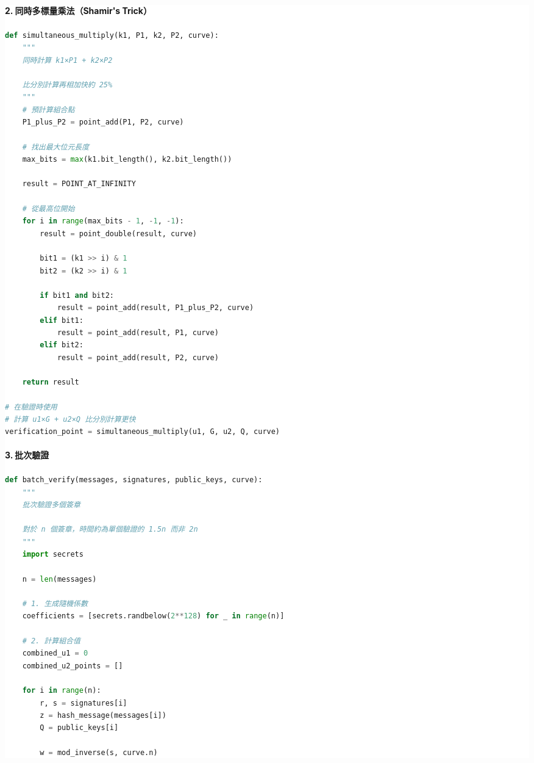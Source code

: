 
#### 2. 同時多標量乘法（Shamir's Trick）

```python
def simultaneous_multiply(k1, P1, k2, P2, curve):
    """
    同時計算 k1×P1 + k2×P2
    
    比分別計算再相加快約 25%
    """
    # 預計算組合點
    P1_plus_P2 = point_add(P1, P2, curve)
    
    # 找出最大位元長度
    max_bits = max(k1.bit_length(), k2.bit_length())
    
    result = POINT_AT_INFINITY
    
    # 從最高位開始
    for i in range(max_bits - 1, -1, -1):
        result = point_double(result, curve)
        
        bit1 = (k1 >> i) & 1
        bit2 = (k2 >> i) & 1
        
        if bit1 and bit2:
            result = point_add(result, P1_plus_P2, curve)
        elif bit1:
            result = point_add(result, P1, curve)
        elif bit2:
            result = point_add(result, P2, curve)
    
    return result

# 在驗證時使用
# 計算 u1×G + u2×Q 比分別計算更快
verification_point = simultaneous_multiply(u1, G, u2, Q, curve)
```

#### 3. 批次驗證

```python
def batch_verify(messages, signatures, public_keys, curve):
    """
    批次驗證多個簽章
    
    對於 n 個簽章，時間約為單個驗證的 1.5n 而非 2n
    """
    import secrets
    
    n = len(messages)
    
    # 1. 生成隨機係數
    coefficients = [secrets.randbelow(2**128) for _ in range(n)]
    
    # 2. 計算組合值
    combined_u1 = 0
    combined_u2_points = []
    
    for i in range(n):
        r, s = signatures[i]
        z = hash_message(messages[i])
        Q = public_keys[i]
        
        w = mod_inverse(s, curve.n)
```